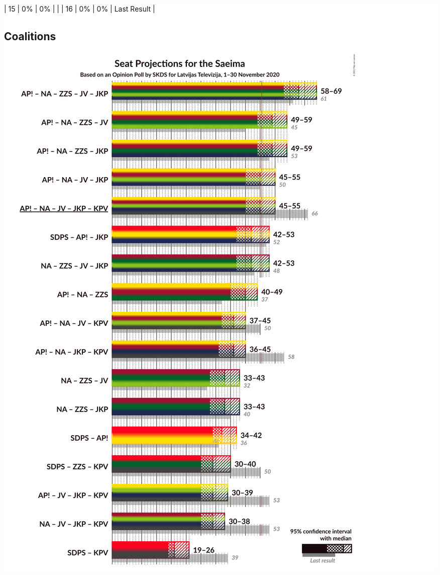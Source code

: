 | 15 | 0% | 0% |  |
| 16 | 0% | 0% | Last Result |


## Coalitions

![Graph with coalitions seats not yet produced](2020-11-30-SKDS-coalitions-seats.png "Coalitions Seats")
